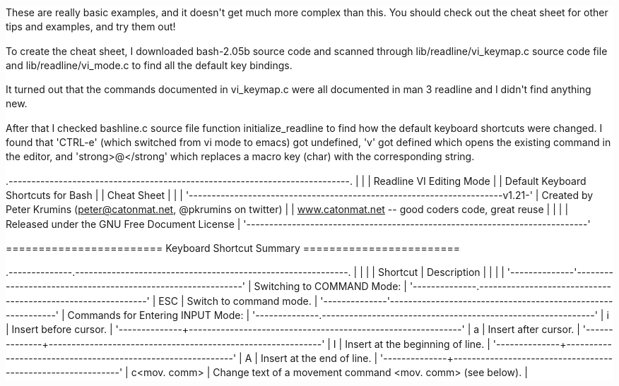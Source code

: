    These are really basic examples, and it doesn't get much more complex than this. You should check out the cheat sheet for other
   tips and examples, and try them out!

   To create the cheat sheet, I downloaded bash-2.05b source code and scanned through lib/readline/vi_keymap.c source code file and
   lib/readline/vi_mode.c to find all the default key bindings.

   It turned out that the commands documented in vi_keymap.c were all documented in man 3 readline and I didn't find anything new.

   After that I checked bashline.c source file function initialize_readline to find how the default keyboard shortcuts were changed.
   I found that 'CTRL-e' (which switched from vi mode to emacs) got undefined, 'v' got defined which opens the existing command in
   the editor, and 'strong>@</strong' which replaces a macro key (char) with the corresponding string.

.---------------------------------------------------------------------------.
|                                                                           |
|                          Readline VI Editing Mode                         |
|                     Default Keyboard Shortcuts for Bash                   |
|                               Cheat Sheet                                 |
|                                                                           |
'---------------------------------------------------------------------v1.21-'
| Created by Peter Krumins (peter@catonmat.net, @pkrumins on twitter)       |
| www.catonmat.net -- good coders code, great reuse                         |
|                                                                           |
| Released under the GNU Free Document License                              |
'---------------------------------------------------------------------------'

 ======================== Keyboard Shortcut Summary ========================

.--------------.------------------------------------------------------------.
|              |                                                            |
| Shortcut     | Description                                                |
|              |                                                            |
'--------------'------------------------------------------------------------'
| Switching to COMMAND Mode:                                                |
'--------------.------------------------------------------------------------'
| ESC          | Switch to command mode.                                    |
'--------------'------------------------------------------------------------'
| Commands for Entering INPUT Mode:                                         |
'--------------.------------------------------------------------------------'
| i            | Insert before cursor.                                      |
'--------------+------------------------------------------------------------'
| a            | Insert after cursor.                                       |
'--------------+------------------------------------------------------------'
| I            | Insert at the beginning of line.                           |
'--------------+------------------------------------------------------------'
| A            | Insert at the end of line.                                 |
'--------------+------------------------------------------------------------'
| c<mov. comm> | Change text of a movement command <mov. comm> (see below). |